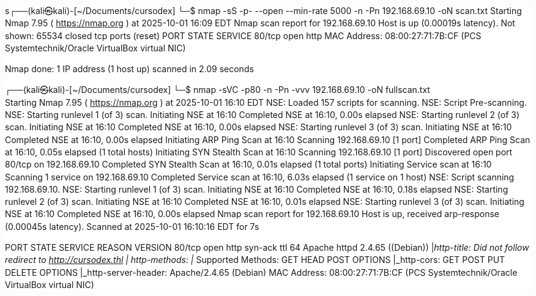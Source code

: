 s┌──(kali㉿kali)-[~/Documents/cursodex]
└─$ nmap -sS -p- --open --min-rate 5000 -n -Pn 192.168.69.10 -oN scan.txt
Starting Nmap 7.95 ( https://nmap.org ) at 2025-10-01 16:09 EDT
Nmap scan report for 192.168.69.10
Host is up (0.00019s latency).
Not shown: 65534 closed tcp ports (reset)
PORT   STATE SERVICE
80/tcp open  http
MAC Address: 08:00:27:71:7B:CF (PCS Systemtechnik/Oracle VirtualBox virtual NIC)

Nmap done: 1 IP address (1 host up) scanned in 2.09 seconds
                                                                                                                                          
┌──(kali㉿kali)-[~/Documents/cursodex]
└─$ nmap -sVC -p80 -n -Pn -vvv 192.168.69.10 -oN fullscan.txt   
Starting Nmap 7.95 ( https://nmap.org ) at 2025-10-01 16:10 EDT
NSE: Loaded 157 scripts for scanning.
NSE: Script Pre-scanning.
NSE: Starting runlevel 1 (of 3) scan.
Initiating NSE at 16:10
Completed NSE at 16:10, 0.00s elapsed
NSE: Starting runlevel 2 (of 3) scan.
Initiating NSE at 16:10
Completed NSE at 16:10, 0.00s elapsed
NSE: Starting runlevel 3 (of 3) scan.
Initiating NSE at 16:10
Completed NSE at 16:10, 0.00s elapsed
Initiating ARP Ping Scan at 16:10
Scanning 192.168.69.10 [1 port]
Completed ARP Ping Scan at 16:10, 0.05s elapsed (1 total hosts)
Initiating SYN Stealth Scan at 16:10
Scanning 192.168.69.10 [1 port]
Discovered open port 80/tcp on 192.168.69.10
Completed SYN Stealth Scan at 16:10, 0.01s elapsed (1 total ports)
Initiating Service scan at 16:10
Scanning 1 service on 192.168.69.10
Completed Service scan at 16:10, 6.03s elapsed (1 service on 1 host)
NSE: Script scanning 192.168.69.10.
NSE: Starting runlevel 1 (of 3) scan.
Initiating NSE at 16:10
Completed NSE at 16:10, 0.18s elapsed
NSE: Starting runlevel 2 (of 3) scan.
Initiating NSE at 16:10
Completed NSE at 16:10, 0.01s elapsed
NSE: Starting runlevel 3 (of 3) scan.
Initiating NSE at 16:10
Completed NSE at 16:10, 0.00s elapsed
Nmap scan report for 192.168.69.10
Host is up, received arp-response (0.00045s latency).
Scanned at 2025-10-01 16:10:16 EDT for 7s

PORT   STATE SERVICE REASON         VERSION
80/tcp open  http    syn-ack ttl 64 Apache httpd 2.4.65 ((Debian))
|_http-title: Did not follow redirect to http://cursodex.thl
| http-methods: 
|_  Supported Methods: GET HEAD POST OPTIONS
|_http-cors: GET POST PUT DELETE OPTIONS
|_http-server-header: Apache/2.4.65 (Debian)
MAC Address: 08:00:27:71:7B:CF (PCS Systemtechnik/Oracle VirtualBox virtual NIC)
